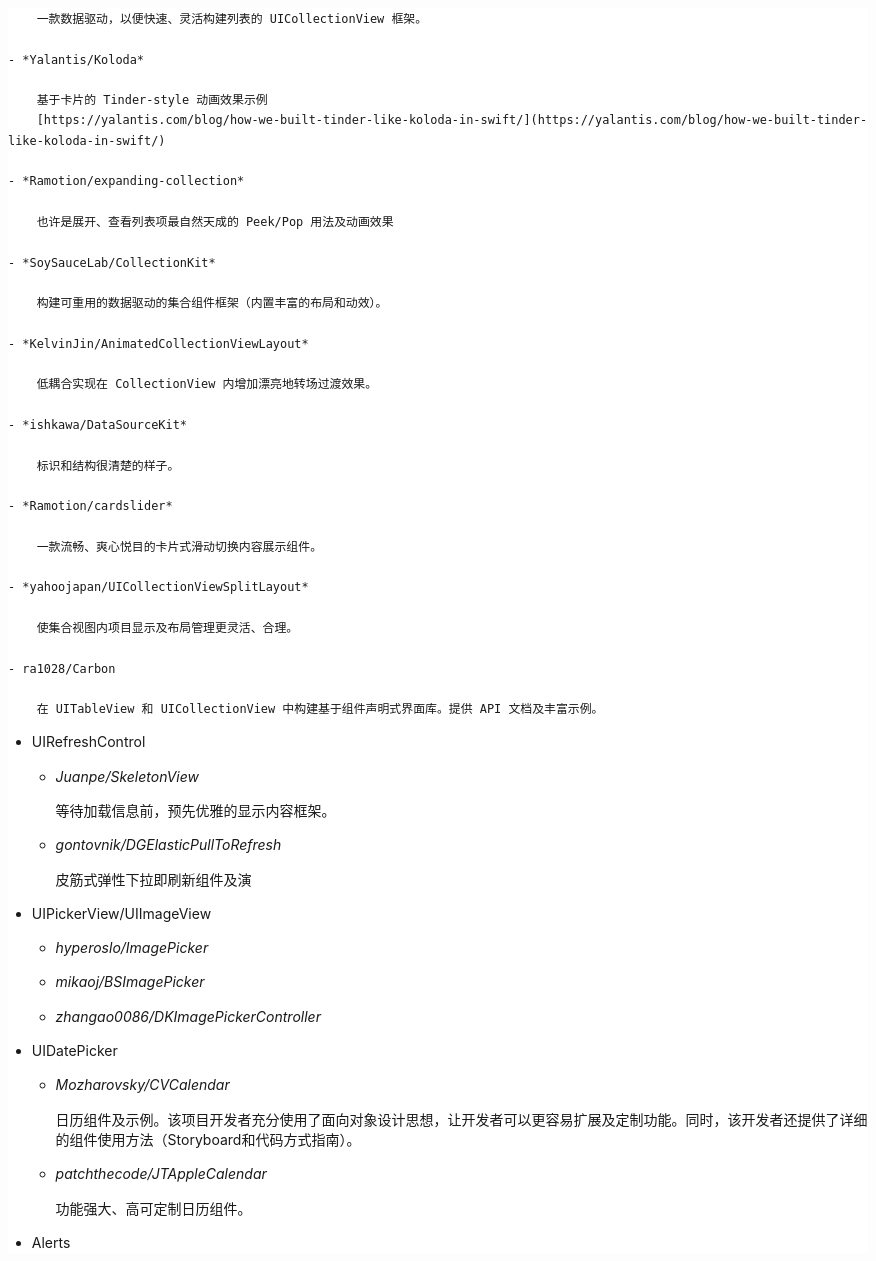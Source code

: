 		一款数据驱动，以便快速、灵活构建列表的 UICollectionView 框架。

	- *Yalantis/Koloda*

		基于卡片的 Tinder-style 动画效果示例
		[https://yalantis.com/blog/how-we-built-tinder-like-koloda-in-swift/](https://yalantis.com/blog/how-we-built-tinder-like-koloda-in-swift/)

	- *Ramotion/expanding-collection*

		也许是展开、查看列表项最自然天成的 Peek/Pop 用法及动画效果

	- *SoySauceLab/CollectionKit*

		构建可重用的数据驱动的集合组件框架（内置丰富的布局和动效）。

	- *KelvinJin/AnimatedCollectionViewLayout*

		低耦合实现在 CollectionView 内增加漂亮地转场过渡效果。

	- *ishkawa/DataSourceKit*

		标识和结构很清楚的样子。

	- *Ramotion/cardslider*

		一款流畅、爽心悦目的卡片式滑动切换内容展示组件。

	- *yahoojapan/UICollectionViewSplitLayout*

		使集合视图内项目显示及布局管理更灵活、合理。

	- ra1028/Carbon

		在 UITableView 和 UICollectionView 中构建基于组件声明式界面库。提供 API 文档及丰富示例。

- UIRefreshControl

	- *Juanpe/SkeletonView*

		等待加载信息前，预先优雅的显示内容框架。

	- *gontovnik/DGElasticPullToRefresh*

		皮筋式弹性下拉即刷新组件及演

- UIPickerView/UIImageView

	- *hyperoslo/ImagePicker*

	- *mikaoj/BSImagePicker*

	- *zhangao0086/DKImagePickerController*

- UIDatePicker

	- *Mozharovsky/CVCalendar*

		日历组件及示例。该项目开发者充分使用了面向对象设计思想，让开发者可以更容易扩展及定制功能。同时，该开发者还提供了详细的组件使用方法（Storyboard和代码方式指南）。

	- *patchthecode/JTAppleCalendar*

		功能强大、高可定制日历组件。

- Alerts
